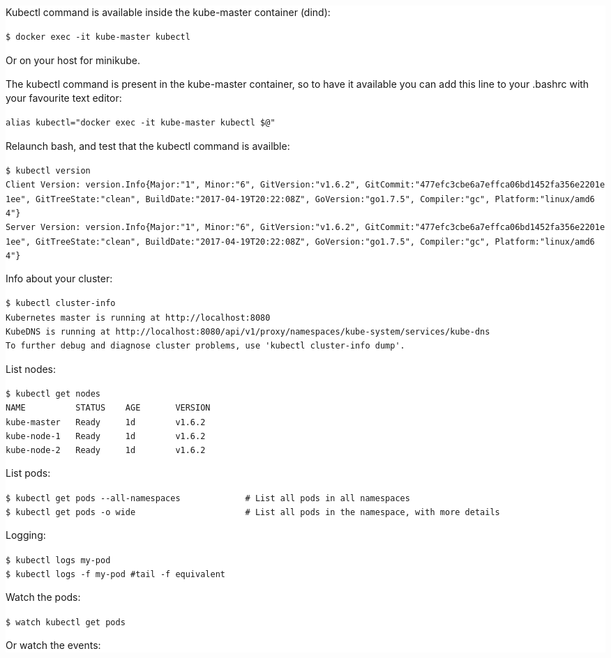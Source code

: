 
Kubectl command is available inside the kube-master container (dind):


    $ docker exec -it kube-master kubectl


Or on your host for minikube.

The kubectl command is present in the kube-master container, so to have it available you can add this line to your .bashrc with your favourite text editor:


    alias kubectl="docker exec -it kube-master kubectl $@"


Relaunch bash, and test that the kubectl command is availble:


    $ kubectl version
    Client Version: version.Info{Major:"1", Minor:"6", GitVersion:"v1.6.2", GitCommit:"477efc3cbe6a7effca06bd1452fa356e2201e1ee", GitTreeState:"clean", BuildDate:"2017-04-19T20:22:08Z", GoVersion:"go1.7.5", Compiler:"gc", Platform:"linux/amd64"}
    Server Version: version.Info{Major:"1", Minor:"6", GitVersion:"v1.6.2", GitCommit:"477efc3cbe6a7effca06bd1452fa356e2201e1ee", GitTreeState:"clean", BuildDate:"2017-04-19T20:22:08Z", GoVersion:"go1.7.5", Compiler:"gc", Platform:"linux/amd64"}


Info about your cluster:

    $ kubectl cluster-info
    Kubernetes master is running at http://localhost:8080
    KubeDNS is running at http://localhost:8080/api/v1/proxy/namespaces/kube-system/services/kube-dns
    To further debug and diagnose cluster problems, use 'kubectl cluster-info dump'.


List nodes:

    $ kubectl get nodes
    NAME          STATUS    AGE       VERSION
    kube-master   Ready     1d        v1.6.2
    kube-node-1   Ready     1d        v1.6.2
    kube-node-2   Ready     1d        v1.6.2


List pods:

    $ kubectl get pods --all-namespaces             # List all pods in all namespaces
    $ kubectl get pods -o wide                      # List all pods in the namespace, with more details


Logging:

    $ kubectl logs my-pod
    $ kubectl logs -f my-pod #tail -f equivalent


Watch the pods:


    $ watch kubectl get pods


Or watch the events:
